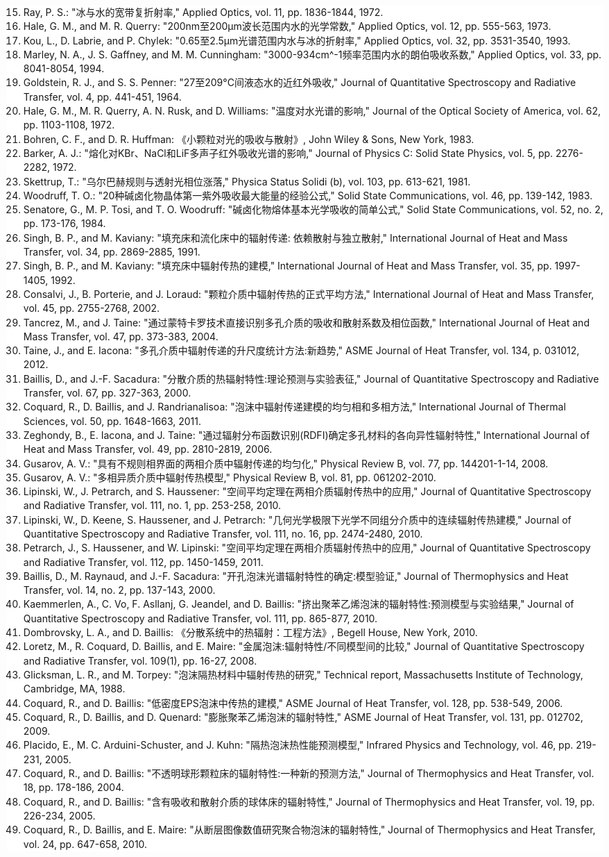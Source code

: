 15. Ray, P. S.: "冰与水的宽带复折射率," Applied Optics, vol. 11, pp. 1836-1844, 1972.
16. Hale, G. M., and M. R. Querry: "200nm至200μm波长范围内水的光学常数," Applied Optics, vol. 12, pp. 555-563, 1973.
17. Kou, L., D. Labrie, and P. Chylek: "0.65至2.5μm光谱范围内水与冰的折射率," Applied Optics, vol. 32, pp. 3531-3540, 1993.
18. Marley, N. A., J. S. Gaffney, and M. M. Cunningham: "3000-934cm^-1频率范围内水的朗伯吸收系数," Applied Optics, vol. 33, pp. 8041-8054, 1994.
19. Goldstein, R. J., and S. S. Penner: "27至209°C间液态水的近红外吸收," Journal of Quantitative Spectroscopy and Radiative Transfer, vol. 4, pp. 441-451, 1964.
20. Hale, G. M., M. R. Querry, A. N. Rusk, and D. Williams: "温度对水光谱的影响," Journal of the Optical Society of America, vol. 62, pp. 1103-1108, 1972.
21. Bohren, C. F., and D. R. Huffman: 《小颗粒对光的吸收与散射》, John Wiley & Sons, New York, 1983.
22. Barker, A. J.: "熔化对KBr、NaCl和LiF多声子红外吸收光谱的影响," Journal of Physics C: Solid State Physics, vol. 5, pp. 2276-2282, 1972.
23. Skettrup, T.: "乌尔巴赫规则与透射光相位涨落," Physica Status Solidi (b), vol. 103, pp. 613-621, 1981.
24. Woodruff, T. O.: "20种碱卤化物晶体第一紫外吸收最大能量的经验公式," Solid State Communications, vol. 46, pp. 139-142, 1983.
25. Senatore, G., M. P. Tosi, and T. O. Woodruff: "碱卤化物熔体基本光学吸收的简单公式," Solid State Communications, vol. 52, no. 2, pp. 173-176, 1984.
26. Singh, B. P., and M. Kaviany: "填充床和流化床中的辐射传递: 依赖散射与独立散射," International Journal of Heat and Mass Transfer, vol. 34, pp. 2869-2885, 1991.
27. Singh, B. P., and M. Kaviany: "填充床中辐射传热的建模," International Journal of Heat and Mass Transfer, vol. 35, pp. 1997-1405, 1992.
28. Consalvi, J., B. Porterie, and J. Loraud: "颗粒介质中辐射传热的正式平均方法," International Journal of Heat and Mass Transfer, vol. 45, pp. 2755-2768, 2002.
29. Tancrez, M., and J. Taine: "通过蒙特卡罗技术直接识别多孔介质的吸收和散射系数及相位函数," International Journal of Heat and Mass Transfer, vol. 47, pp. 373-383, 2004.
30. Taine, J., and E. Iacona: "多孔介质中辐射传递的升尺度统计方法:新趋势," ASME Journal of Heat Transfer, vol. 134, p. 031012, 2012.
31. Baillis, D., and J.-F. Sacadura: "分散介质的热辐射特性:理论预测与实验表征," Journal of Quantitative Spectroscopy and Radiative Transfer, vol. 67, pp. 327-363, 2000.
32. Coquard, R., D. Baillis, and J. Randrianalisoa: "泡沫中辐射传递建模的均匀相和多相方法," International Journal of Thermal Sciences, vol. 50, pp. 1648-1663, 2011.
33. Zeghondy, B., E. Iacona, and J. Taine: "通过辐射分布函数识别(RDFI)确定多孔材料的各向异性辐射特性," International Journal of Heat and Mass Transfer, vol. 49, pp. 2810-2819, 2006.
34. Gusarov, A. V.: "具有不规则相界面的两相介质中辐射传递的均匀化," Physical Review B, vol. 77, pp. 144201-1-14, 2008.
35. Gusarov, A. V.: "多相异质介质中辐射传热模型," Physical Review B, vol. 81, pp. 061202-2010.
36. Lipinski, W., J. Petrarch, and S. Haussener: "空间平均定理在两相介质辐射传热中的应用," Journal of Quantitative Spectroscopy and Radiative Transfer, vol. 111, no. 1, pp. 253-258, 2010.
37. Lipinski, W., D. Keene, S. Haussener, and J. Petrarch: "几何光学极限下光学不同组分介质中的连续辐射传热建模," Journal of Quantitative Spectroscopy and Radiative Transfer, vol. 111, no. 16, pp. 2474-2480, 2010.
38. Petrarch, J., S. Haussener, and W. Lipinski: "空间平均定理在两相介质辐射传热中的应用," Journal of Quantitative Spectroscopy and Radiative Transfer, vol. 112, pp. 1450-1459, 2011.
39. Baillis, D., M. Raynaud, and J.-F. Sacadura: "开孔泡沫光谱辐射特性的确定:模型验证," Journal of Thermophysics and Heat Transfer, vol. 14, no. 2, pp. 137-143, 2000.
40. Kaemmerlen, A., C. Vo, F. Asllanj, G. Jeandel, and D. Baillis: "挤出聚苯乙烯泡沫的辐射特性:预测模型与实验结果," Journal of Quantitative Spectroscopy and Radiative Transfer, vol. 111, pp. 865-877, 2010.
41. Dombrovsky, L. A., and D. Baillis: 《分散系统中的热辐射：工程方法》, Begell House, New York, 2010.
42. Loretz, M., R. Coquard, D. Baillis, and E. Maire: "金属泡沫:辐射特性/不同模型间的比较," Journal of Quantitative Spectroscopy and Radiative Transfer, vol. 109(1), pp. 16-27, 2008.
43. Glicksman, L. R., and M. Torpey: "泡沫隔热材料中辐射传热的研究," Technical report, Massachusetts Institute of Technology, Cambridge, MA, 1988.
44. Coquard, R., and D. Baillis: "低密度EPS泡沫中传热的建模," ASME Journal of Heat Transfer, vol. 128, pp. 538-549, 2006.
45. Coquard, R., D. Baillis, and D. Quenard: "膨胀聚苯乙烯泡沫的辐射特性," ASME Journal of Heat Transfer, vol. 131, pp. 012702, 2009.
46. Placido, E., M. C. Arduini-Schuster, and J. Kuhn: "隔热泡沫热性能预测模型," Infrared Physics and Technology, vol. 46, pp. 219-231, 2005.
47. Coquard, R., and D. Baillis: "不透明球形颗粒床的辐射特性:一种新的预测方法," Journal of Thermophysics and Heat Transfer, vol. 18, pp. 178-186, 2004.
48. Coquard, R., and D. Baillis: "含有吸收和散射介质的球体床的辐射特性," Journal of Thermophysics and Heat Transfer, vol. 19, pp. 226-234, 2005.
49. Coquard, R., D. Baillis, and E. Maire: "从断层图像数值研究聚合物泡沫的辐射特性," Journal of Thermophysics and Heat Transfer, vol. 24, pp. 647-658, 2010.